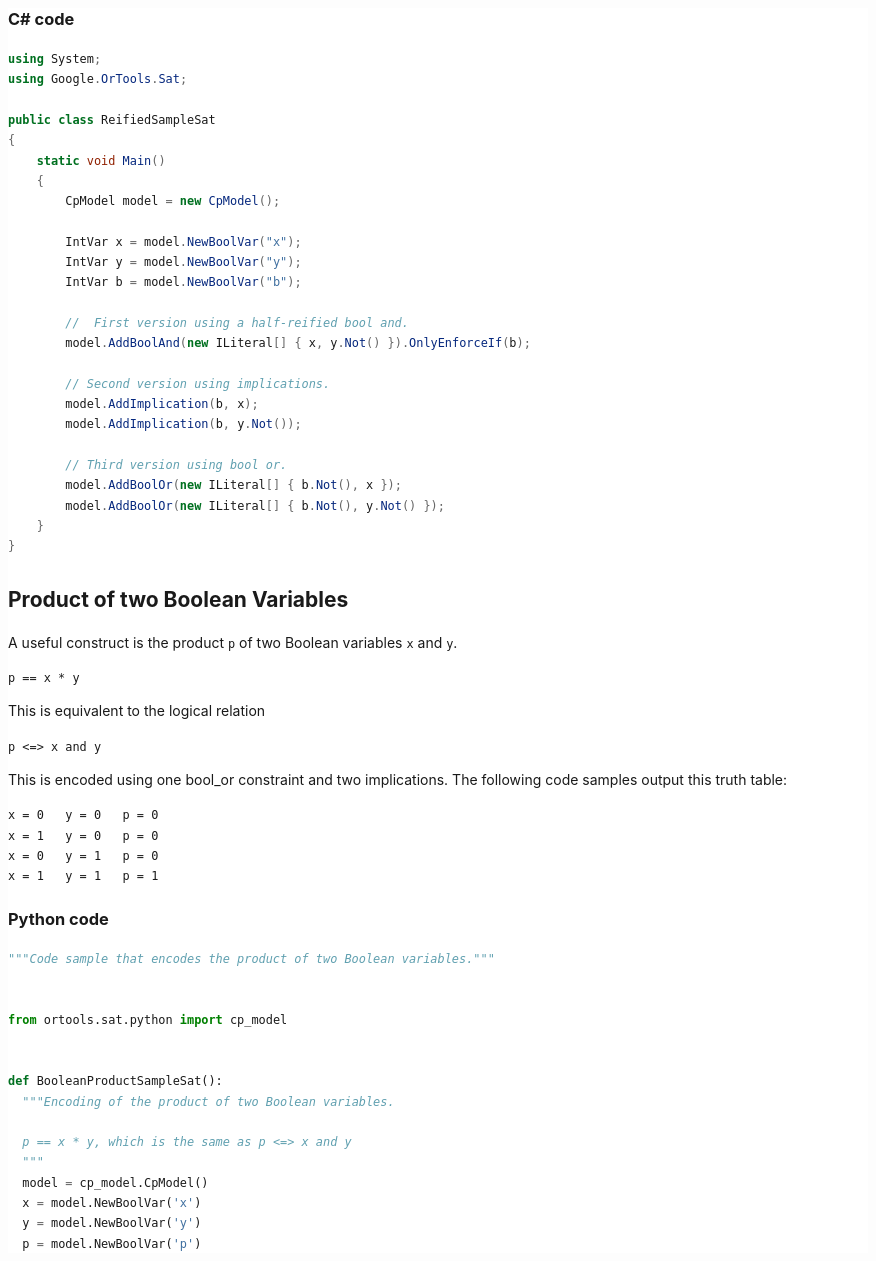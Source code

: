### C\# code

```cs
using System;
using Google.OrTools.Sat;

public class ReifiedSampleSat
{
    static void Main()
    {
        CpModel model = new CpModel();

        IntVar x = model.NewBoolVar("x");
        IntVar y = model.NewBoolVar("y");
        IntVar b = model.NewBoolVar("b");

        //  First version using a half-reified bool and.
        model.AddBoolAnd(new ILiteral[] { x, y.Not() }).OnlyEnforceIf(b);

        // Second version using implications.
        model.AddImplication(b, x);
        model.AddImplication(b, y.Not());

        // Third version using bool or.
        model.AddBoolOr(new ILiteral[] { b.Not(), x });
        model.AddBoolOr(new ILiteral[] { b.Not(), y.Not() });
    }
}
```

## Product of two Boolean Variables

A useful construct is the product `p` of two Boolean variables `x` and `y`.

    p == x * y

This is equivalent to the logical relation

    p <=> x and y

This is encoded using one bool_or constraint and two implications. The following
code samples output this truth table:

    x = 0   y = 0   p = 0
    x = 1   y = 0   p = 0
    x = 0   y = 1   p = 0
    x = 1   y = 1   p = 1

### Python code

```python
"""Code sample that encodes the product of two Boolean variables."""


from ortools.sat.python import cp_model


def BooleanProductSampleSat():
  """Encoding of the product of two Boolean variables.

  p == x * y, which is the same as p <=> x and y
  """
  model = cp_model.CpModel()
  x = model.NewBoolVar('x')
  y = model.NewBoolVar('y')
  p = model.NewBoolVar('p')
```